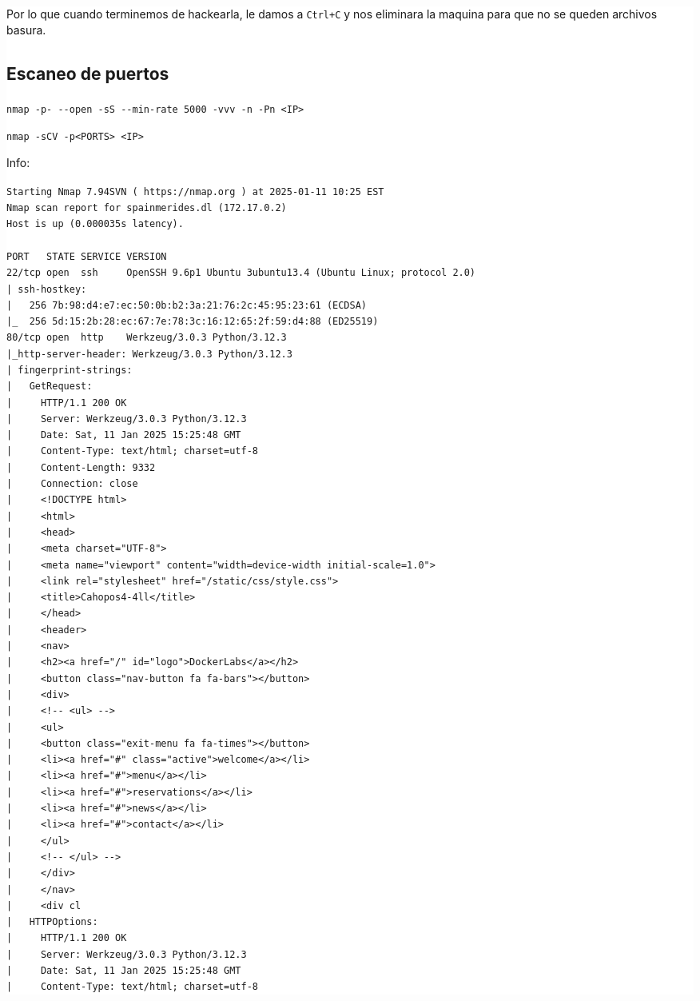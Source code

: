 Por lo que cuando terminemos de hackearla, le damos a `Ctrl+C` y nos eliminara la maquina para que no se queden archivos basura.

## Escaneo de puertos

```shell
nmap -p- --open -sS --min-rate 5000 -vvv -n -Pn <IP>
```

```shell
nmap -sCV -p<PORTS> <IP>
```

Info:

```
Starting Nmap 7.94SVN ( https://nmap.org ) at 2025-01-11 10:25 EST
Nmap scan report for spainmerides.dl (172.17.0.2)
Host is up (0.000035s latency).

PORT   STATE SERVICE VERSION
22/tcp open  ssh     OpenSSH 9.6p1 Ubuntu 3ubuntu13.4 (Ubuntu Linux; protocol 2.0)
| ssh-hostkey: 
|   256 7b:98:d4:e7:ec:50:0b:b2:3a:21:76:2c:45:95:23:61 (ECDSA)
|_  256 5d:15:2b:28:ec:67:7e:78:3c:16:12:65:2f:59:d4:88 (ED25519)
80/tcp open  http    Werkzeug/3.0.3 Python/3.12.3
|_http-server-header: Werkzeug/3.0.3 Python/3.12.3
| fingerprint-strings: 
|   GetRequest: 
|     HTTP/1.1 200 OK
|     Server: Werkzeug/3.0.3 Python/3.12.3
|     Date: Sat, 11 Jan 2025 15:25:48 GMT
|     Content-Type: text/html; charset=utf-8
|     Content-Length: 9332
|     Connection: close
|     <!DOCTYPE html>
|     <html>
|     <head>
|     <meta charset="UTF-8">
|     <meta name="viewport" content="width=device-width initial-scale=1.0">
|     <link rel="stylesheet" href="/static/css/style.css">
|     <title>Cahopos4-4ll</title>
|     </head>
|     <header>
|     <nav>
|     <h2><a href="/" id="logo">DockerLabs</a></h2>
|     <button class="nav-button fa fa-bars"></button>
|     <div>
|     <!-- <ul> -->
|     <ul>
|     <button class="exit-menu fa fa-times"></button>
|     <li><a href="#" class="active">welcome</a></li>
|     <li><a href="#">menu</a></li>
|     <li><a href="#">reservations</a></li>
|     <li><a href="#">news</a></li>
|     <li><a href="#">contact</a></li>
|     </ul>
|     <!-- </ul> -->
|     </div>
|     </nav>
|     <div cl
|   HTTPOptions: 
|     HTTP/1.1 200 OK
|     Server: Werkzeug/3.0.3 Python/3.12.3
|     Date: Sat, 11 Jan 2025 15:25:48 GMT
|     Content-Type: text/html; charset=utf-8
```